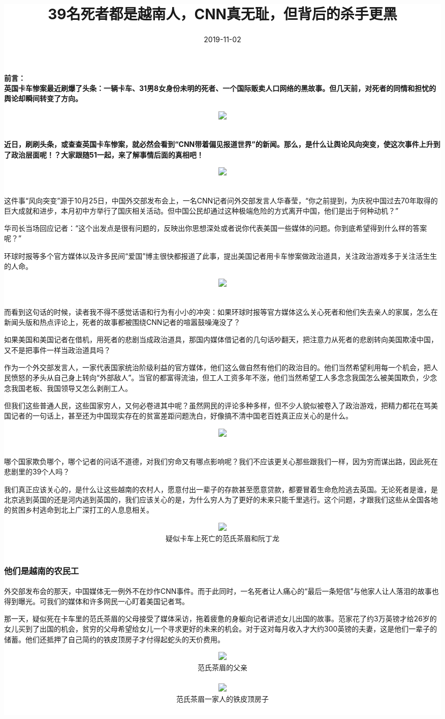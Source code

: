 ﻿---
template: post
title: "39名死者都是越南人，CNN真无耻，但背后的杀手更黑"
date: 2019-11-02
tags: shiping
image:
  teaser: /201911/2019110205.jpg 
excerpt_separator: 
---

**前言：  
英国卡车惨案最近刷爆了头条：一辆卡车、31男8女身份未明的死者、一个国际贩卖人口网络的黑故事。但几天前，对死者的同情和担忧的舆论却瞬间转变了方向。**

<div style="text-align:center"><img src="/images/201911/2019110201.jpg" width="90%"><br></div><br>

**近日，刷刷头条，或查查英国卡车惨案，就必然会看到“CNN带着偏见报道世界”的新闻。那么，是什么让舆论风向突变，使这次事件上升到了政治层面呢！？大家跟随51一起，来了解事情后面的真相吧！**

<div style="text-align:center"><img src="/images/201911/2019110202.jpg" width="90%"><br></div><br>

这件事“风向突变”源于10月25日，中国外交部发布会上，一名CNN记者问外交部发言人华春莹，“你之前提到，为庆祝中国过去70年取得的巨大成就和进步，本月初中方举行了国庆相关活动。但中国公民却通过这种极端危险的方式离开中国，他们是出于何种动机？”

华司长当场回应记者：“这个出发点是很有问题的，反映出你思想深处或者说你代表美国一些媒体的问题。你到底希望得到什么样的答案呢？”

环球时报等多个官方媒体以及许多民间“爱国”博主很快都报道了此事，提出美国记者用卡车惨案做政治道具，关注政治游戏多于关注活生生的人命。

<div style="text-align:center"><img src="/images/201911/2019110203.jpg" width="90%"><br></div><br>

而看到这句话的时候，读者我不得不感觉话语和行为有小小的冲突：如果环球时报等官方媒体这么关心死者和他们失去亲人的家属，怎么在新闻头版和热点评论上，死者的故事都被围绕CNN记者的喧嚣鼓噪淹没了？

如果美国和美国记者在借机，用死者的悲剧当成政治道具，那国内媒体借记者的几句话吵翻天，把注意力从死者的悲剧转向美国欺凌中国，又不是把事件一样当政治道具吗？

作为一个外交部发言人，一家代表国家统治阶级利益的官方媒体，他们这么做自然有他们的政治目的。他们当然希望利用每一个机会，把人民愤怒的矛头从自己身上转向“外部敌人”。当官的都富得流油，但工人工资多年不涨，他们当然希望工人多念念我国怎么被美国欺负，少念念我国老板、我国领导又怎么剥削工人。

但我们这些普通人民，这些国家穷人，又何必卷进其中呢？虽然网民的评论多种多样，但不少人貌似被卷入了政治游戏，把精力都花在骂美国记者的一句话上，甚至还为中国现实存在的贫富差距问题洗白，好像搞不清中国老百姓真正应关心的是什么。

<div style="text-align:center"><img src="/images/201911/2019110204.jpg" width="90%"><br></div><br>

哪个国家欺负哪个，哪个记者的问话不道德，对我们穷命又有哪点影响呢？我们不应该更关心那些跟我们一样，因为穷而谋出路，因此死在悲剧里的39个人吗？

我们真正应该关心的，是什么让这些越南的农村人，愿意付出一辈子的存款甚至愿意贷款，都要冒着生命危险逃去英国。无论死者是谁，是北京逃到英国的还是河内逃到英国的，我们应该关心的是，为什么穷人为了更好的未来只能千里逃行。这个问题，才跟我们这些从全国各地的贫困乡村逃命到北上广深打工的人息息相关。

<div style="text-align:center"><img src="/images/201911/2019110205.jpg" width="90%"><br>疑似卡车上死亡的范氏茶眉和阮丁龙</div><br>

<h3>他们是越南的农民工</h3>

外交部发布会的那天，中国媒体无一例外不在炒作CNN事件。而于此同时，一名死者让人痛心的“最后一条短信”与他家人让人落泪的故事也得到曝光。可我们的媒体和许多网民一心盯着美国记者骂。

那一天，疑似死在卡车里的范氏茶眉的父母接受了媒体采访，拖着疲惫的身躯向记者讲述女儿出国的故事。范家花了约3万英镑才给26岁的女儿买到了出国的机会，贫穷的父母希望给女儿一个寻求更好的未来的机会。对于这对每月收入才大约300英镑的夫妻，这是他们一辈子的储蓄。他们还抵押了自己简约的铁皮顶房子才付得起蛇头的天价费用。

<div style="text-align:center"><img src="/images/201911/2019110206.jpg" width="90%"><br>范氏茶眉的父亲</div><br>
<div style="text-align:center"><img src="/images/201911/2019110207.jpeg" width="90%"><br> 范氏茶眉一家人的铁皮顶房子</div><br>
